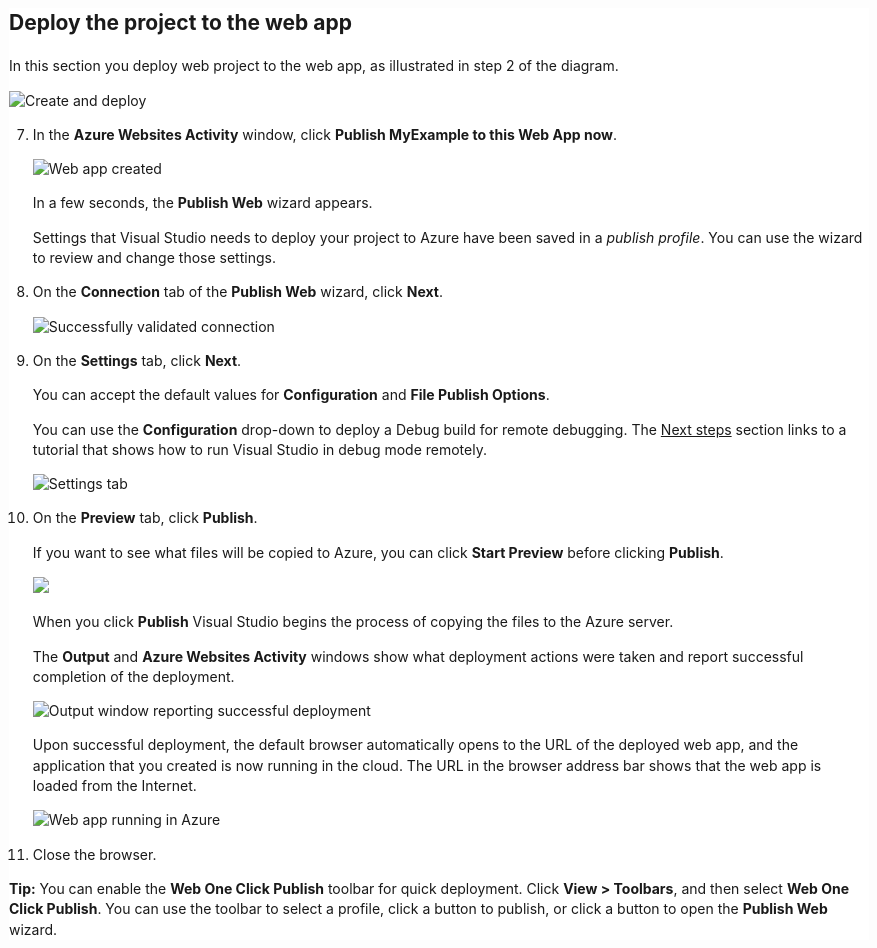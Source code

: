 ## Deploy the project to the web app

In this section you deploy web project to the web app, as illustrated in step 2 of the diagram.

![Create and deploy](./media/web-sites-dotnet-get-started/Create_App.png)

7. In the **Azure Websites Activity** window, click **Publish MyExample to this Web App now**.

	![Web app created](./media/web-sites-dotnet-get-started/GS13sitecreated.png)

	In a few seconds, the **Publish Web** wizard appears.

	Settings that Visual Studio needs to deploy your project to Azure have been saved in a *publish profile*. You can use the wizard to review and change those settings.

8. On the **Connection** tab of the **Publish Web** wizard, click **Next**.

	![Successfully validated connection](./media/web-sites-dotnet-get-started/GS13ValidateConnection.png)

10. On the **Settings** tab, click **Next**.

	You can accept the default values for **Configuration** and **File Publish Options**.

	You can use the **Configuration** drop-down to deploy a Debug build for remote debugging. The [Next steps](#next-steps) section links to a tutorial that shows how to run Visual Studio in debug mode remotely.

	![Settings tab](./media/web-sites-dotnet-get-started/GS13SettingsTab.png)

11. On the **Preview** tab, click **Publish**.

	If you want to see what files will be copied to Azure, you can click **Start Preview** before clicking **Publish**.

	![](./media/web-sites-dotnet-get-started/GS13previewoutput.png)

	When you click **Publish** Visual Studio begins the process of copying the files to the Azure server.

	The **Output** and **Azure Websites Activity** windows show what deployment actions were taken and report successful completion of the deployment.

	![Output window reporting successful deployment](./media/web-sites-dotnet-get-started/PublishOutput.png)

	Upon successful deployment, the default browser automatically opens to the URL of the deployed web app, and the application that you created is now running in the cloud. The URL in the browser address bar shows that the web app is loaded from the Internet.

	![Web app running in Azure](./media/web-sites-dotnet-get-started/GS13deployedsite.png)

13. Close the browser.

**Tip:** You can enable the **Web One Click Publish** toolbar for quick deployment. Click **View > Toolbars**, and then select **Web One Click Publish**. You can use the toolbar to select a profile, click a button to publish, or click a button to open the **Publish Web** wizard.
